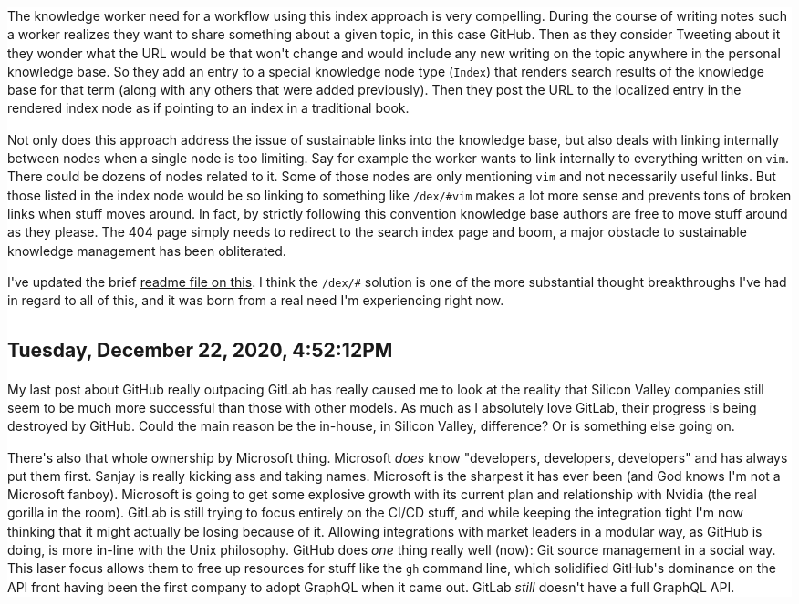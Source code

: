 The knowledge worker need for a workflow using this index approach is
very compelling. During the course of writing notes such a worker
realizes they want to share something about a given topic, in this case
GitHub. Then as they consider Tweeting about it they wonder what the URL
would be that won't change and would include any new writing on the
topic anywhere in the personal knowledge base. So they add an entry to a
special knowledge node type (`Index`) that renders search results of the
knowledge base for that term (along with any others that were added
previously). Then they post the URL to the localized entry in the
rendered index node as if pointing to an index in a traditional book.

Not only does this approach address the issue of sustainable links into
the knowledge base, but also deals with linking internally between nodes
when a single node is too limiting. Say for example the worker wants to
link internally to everything written on `vim`. There could be dozens of
nodes related to it. Some of those nodes are only mentioning `vim` and
not necessarily useful links. But those listed in the index node would
be so linking to something like `/dex/#vim` makes a lot more sense and
prevents tons of broken links when stuff moves around. In fact, by
strictly following this convention knowledge base authors are free to
move stuff around as they please. The 404 page simply needs to redirect
to the search index page and boom, a major obstacle to sustainable
knowledge management has been obliterated.

I've updated the brief [readme file on
this](https://gitlab.com/rwx.gg/kn/README). I think the `/dex/#`
solution is one of the more substantial thought breakthroughs I've had
in regard to all of this, and it was born from a real need I'm
experiencing right now.

##  Tuesday, December 22, 2020, 4:52:12PM

My last post about GitHub really outpacing GitLab has really caused me
to look at the reality that Silicon Valley companies still seem to be
much more successful than those with other models. As much as I
absolutely love GitLab, their progress is being destroyed by GitHub.
Could the main reason be the in-house, in Silicon Valley, difference? Or
is something else going on.

There's also that whole ownership by Microsoft thing. Microsoft *does*
know "developers, developers, developers" and has always put them first.
Sanjay is really kicking ass and taking names. Microsoft is the sharpest
it has ever been (and God knows I'm not a Microsoft fanboy). Microsoft
is going to get some explosive growth with its current plan and
relationship with Nvidia (the real gorilla in the room). GitLab is still
trying to focus entirely on the CI/CD stuff, and while keeping the
integration tight I'm now thinking that it might actually be losing
because of it. Allowing integrations with market leaders in a modular
way, as GitHub is doing, is more in-line with the Unix philosophy.
GitHub does *one* thing really well (now): Git source management in a
social way. This laser focus allows them to free up resources for stuff
like the `gh` command line, which solidified GitHub's dominance on the
API front having been the first company to adopt GraphQL when it came
out. GitLab *still* doesn't have a full GraphQL API.
